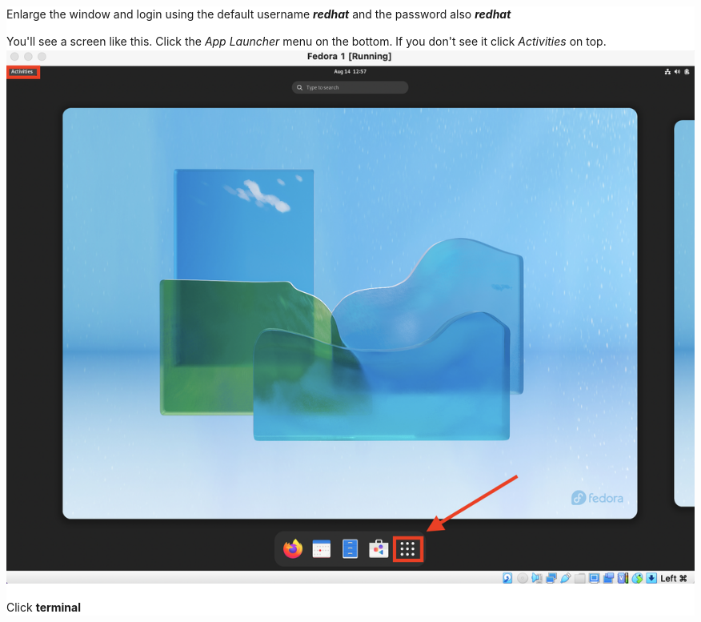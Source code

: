 Enlarge the window and login using the default username ***redhat*** and the password also ***redhat***

You'll see a screen like this. Click the *App Launcher* menu on the bottom. If you don't see it click *Activities* on top.
![images/2-setup/image49.png](images/2-setup/image49.png)

Click **terminal**